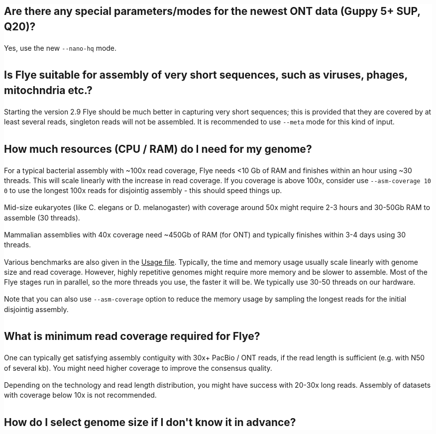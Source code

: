 Are there any special parameters/modes for the newest ONT data (Guppy 5+ SUP, Q20)?
-------------------------------------------------------------------------------

Yes, use the new `--nano-hq` mode.

Is Flye suitable for assembly of very short sequences, such as viruses, phages, mitochndria etc.?
-------------------------------------------------------------------------------------------------

Starting the version 2.9 Flye should be much better in capturing very short
sequences; this is provided that they are covered by at least several reads, 
singleton reads will not be assembled. It is recommended to use `--meta` mode for
this kind of input.

How much resources (CPU / RAM) do I need for my genome?
-------------------------------------------------------

For a typical bacterial assembly with ~100x read coverage, 
Flye needs <10 Gb of RAM and finishes within an hour 
using ~30 threads. This will scale linearly with the increase in
read coverage. If you coverage is above 100x, consider use
`--asm-coverage 100` to use the longest 100x reads for disjointig
assembly - this should speed things up.

Mid-size eukaryotes (like C. elegans or D. melanogaster) 
with coverage around 50x might require 2-3 hours and 30-50Gb RAM
to assemble (30 threads).

Mammalian assemblies with 40x coverage need ~450Gb of RAM (for ONT)
and typically finishes within 3-4 days using 30 threads.

Various benchmarks are also given in the [Usage file](USAGE.md).
Typically, the time and memory usage usually scale linearly with
genome size and read coverage. However, highly repetitive
genomes might require more memory and be slower to assemble.
Most of the Flye stages run in parallel, so the more threads
you use, the faster it will be. We typically use 30-50 threads
on our hardware.

Note that you can also use `--asm-coverage` option to
reduce the memory usage by sampling the longest reads
for the initial disjointig assembly.

What is minimum read coverage required for Flye?
------------------------------------------------

One can typically get satisfying assembly contiguity
with 30x+ PacBio / ONT reads, if the read length is
sufficient (e.g. with N50 of several kb). 
You might need higher coverage to improve the consensus quality.

Depending on the technology and read length distribution, 
you might have success with 20-30x long reads. Assembly
of datasets with coverage below 10x is not recommended.

How do I select genome size if I don't know it in advance?
----------------------------------------------------------
